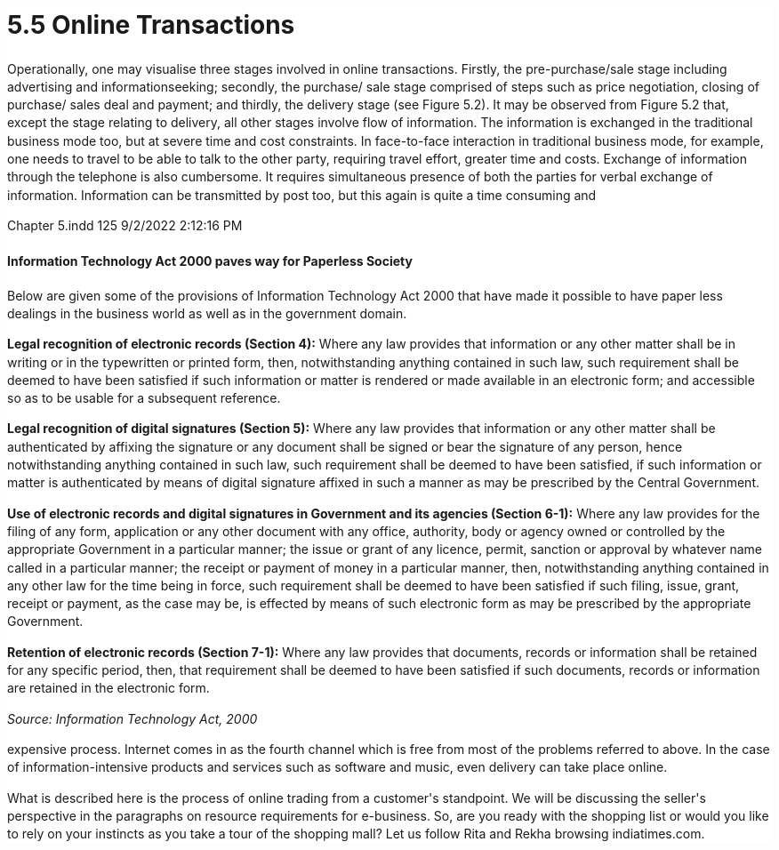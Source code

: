 # **5.5 Online Transactions**

Operationally, one may visualise three stages involved in online transactions. Firstly, the pre-purchase/sale stage including advertising and informationseeking; secondly, the purchase/ sale stage comprised of steps such as price negotiation, closing of purchase/ sales deal and payment; and thirdly, the delivery stage (see Figure 5.2). It may be observed from Figure 5.2 that, except the stage relating to delivery, all other stages involve flow of information. The information is exchanged in the traditional business mode too, but at severe time and cost constraints. In face-to-face interaction in traditional business mode, for example, one needs to travel to be able to talk to the other party, requiring travel effort, greater time and costs. Exchange of information through the telephone is also cumbersome. It requires simultaneous presence of both the parties for verbal exchange of information. Information can be transmitted by post too, but this again is quite a time consuming and

Chapter 5.indd 125 9/2/2022 2:12:16 PM

#### **Information Technology Act 2000 paves way for Paperless Society**

Below are given some of the provisions of Information Technology Act 2000 that have made it possible to have paper less dealings in the business world as well as in the government domain.

**Legal recognition of electronic records (Section 4):** Where any law provides that information or any other matter shall be in writing or in the typewritten or printed form, then, notwithstanding anything contained in such law, such requirement shall be deemed to have been satisfied if such information or matter is rendered or made available in an electronic form; and accessible so as to be usable for a subsequent reference.

**Legal recognition of digital signatures (Section 5):** Where any law provides that information or any other matter shall be authenticated by affixing the signature or any document shall be signed or bear the signature of any person, hence notwithstanding anything contained in such law, such requirement shall be deemed to have been satisfied, if such information or matter is authenticated by means of digital signature affixed in such a manner as may be prescribed by the Central Government.

**Use of electronic records and digital signatures in Government and its agencies (Section 6-1):** Where any law provides for the filing of any form, application or any other document with any office, authority, body or agency owned or controlled by the appropriate Government in a particular manner; the issue or grant of any licence, permit, sanction or approval by whatever name called in a particular manner; the receipt or payment of money in a particular manner, then, notwithstanding anything contained in any other law for the time being in force, such requirement shall be deemed to have been satisfied if such filing, issue, grant, receipt or payment, as the case may be, is effected by means of such electronic form as may be prescribed by the appropriate Government.

**Retention of electronic records (Section 7-1):** Where any law provides that documents, records or information shall be retained for any specific period, then, that requirement shall be deemed to have been satisfied if such documents, records or information are retained in the electronic form.

*Source: Information Technology Act, 2000*

expensive process. Internet comes in as the fourth channel which is free from most of the problems referred to above. In the case of information-intensive products and services such as software and music, even delivery can take place online.

What is described here is the process of online trading from a customer's standpoint. We will be discussing the seller's perspective in the paragraphs on resource requirements for e-business. So, are you ready with the shopping list or would you like to rely on your instincts as you take a tour of the shopping mall? Let us follow Rita and Rekha browsing indiatimes.com.
